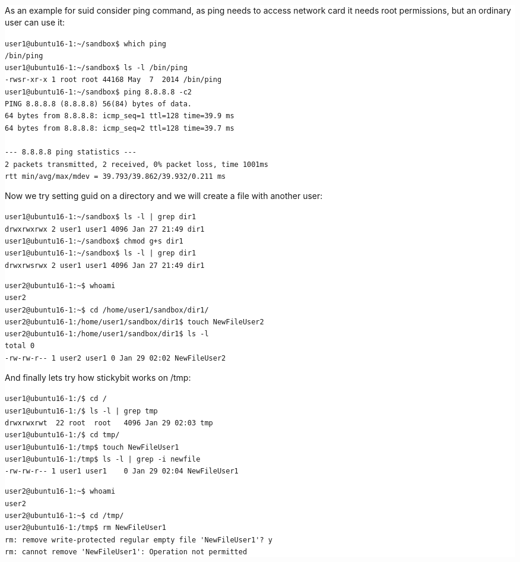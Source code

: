 As an example for suid consider ping command, as ping needs to access network card it needs root permissions, but an ordinary user can use it:

```
user1@ubuntu16-1:~/sandbox$ which ping
/bin/ping
user1@ubuntu16-1:~/sandbox$ ls -l /bin/ping
-rwsr-xr-x 1 root root 44168 May  7  2014 /bin/ping
user1@ubuntu16-1:~/sandbox$ ping 8.8.8.8 -c2
PING 8.8.8.8 (8.8.8.8) 56(84) bytes of data.
64 bytes from 8.8.8.8: icmp_seq=1 ttl=128 time=39.9 ms
64 bytes from 8.8.8.8: icmp_seq=2 ttl=128 time=39.7 ms

--- 8.8.8.8 ping statistics ---
2 packets transmitted, 2 received, 0% packet loss, time 1001ms
rtt min/avg/max/mdev = 39.793/39.862/39.932/0.211 ms
```

Now we try setting guid on a directory and we will create a file with another user:

```
user1@ubuntu16-1:~/sandbox$ ls -l | grep dir1
drwxrwxrwx 2 user1 user1 4096 Jan 27 21:49 dir1
user1@ubuntu16-1:~/sandbox$ chmod g+s dir1
user1@ubuntu16-1:~/sandbox$ ls -l | grep dir1
drwxrwsrwx 2 user1 user1 4096 Jan 27 21:49 dir1
```

```
user2@ubuntu16-1:~$ whoami
user2
user2@ubuntu16-1:~$ cd /home/user1/sandbox/dir1/
user2@ubuntu16-1:/home/user1/sandbox/dir1$ touch NewFileUser2
user2@ubuntu16-1:/home/user1/sandbox/dir1$ ls -l
total 0
-rw-rw-r-- 1 user2 user1 0 Jan 29 02:02 NewFileUser2
```

And finally lets try how stickybit works on  /tmp:

```
user1@ubuntu16-1:/$ cd /
user1@ubuntu16-1:/$ ls -l | grep tmp
drwxrwxrwt  22 root  root   4096 Jan 29 02:03 tmp
user1@ubuntu16-1:/$ cd tmp/
user1@ubuntu16-1:/tmp$ touch NewFileUser1
user1@ubuntu16-1:/tmp$ ls -l | grep -i newfile
-rw-rw-r-- 1 user1 user1    0 Jan 29 02:04 NewFileUser1
```

```
user2@ubuntu16-1:~$ whoami
user2
user2@ubuntu16-1:~$ cd /tmp/
user2@ubuntu16-1:/tmp$ rm NewFileUser1 
rm: remove write-protected regular empty file 'NewFileUser1'? y
rm: cannot remove 'NewFileUser1': Operation not permitted
```
